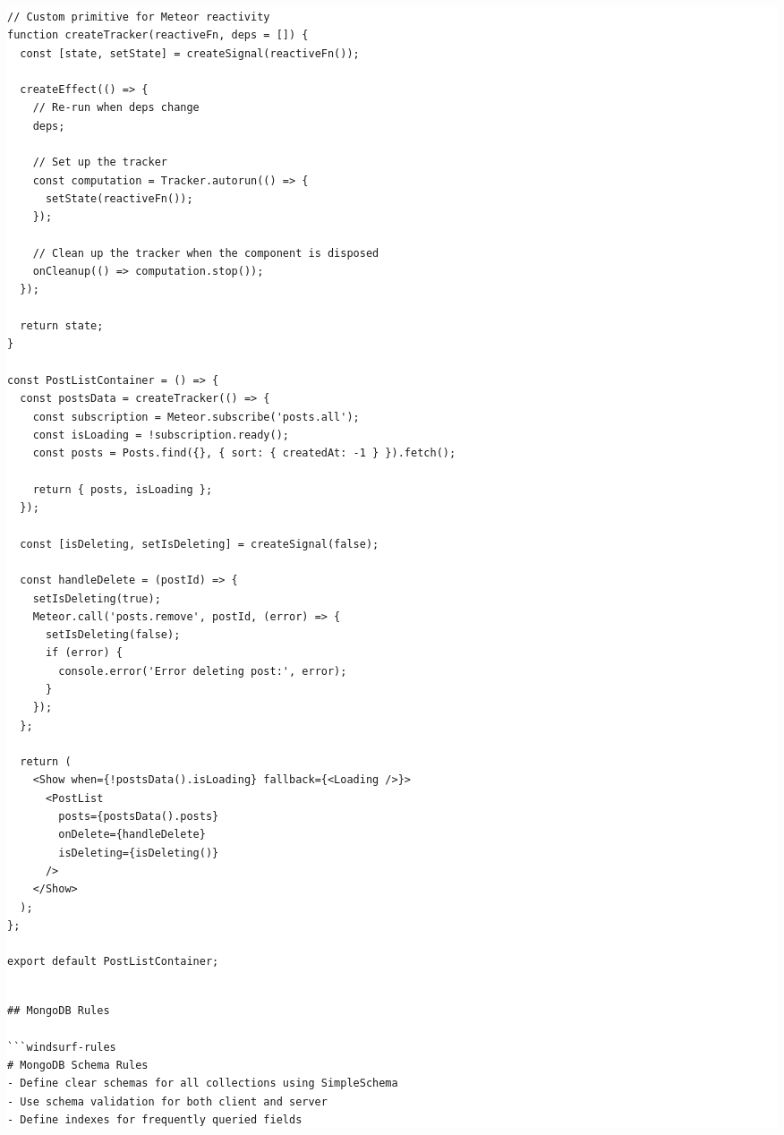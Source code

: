 ```
// Custom primitive for Meteor reactivity
function createTracker(reactiveFn, deps = []) {
  const [state, setState] = createSignal(reactiveFn());
  
  createEffect(() => {
    // Re-run when deps change
    deps;
    
    // Set up the tracker
    const computation = Tracker.autorun(() => {
      setState(reactiveFn());
    });
    
    // Clean up the tracker when the component is disposed
    onCleanup(() => computation.stop());
  });
  
  return state;
}

const PostListContainer = () => {
  const postsData = createTracker(() => {
    const subscription = Meteor.subscribe('posts.all');
    const isLoading = !subscription.ready();
    const posts = Posts.find({}, { sort: { createdAt: -1 } }).fetch();
    
    return { posts, isLoading };
  });
  
  const [isDeleting, setIsDeleting] = createSignal(false);
  
  const handleDelete = (postId) => {
    setIsDeleting(true);
    Meteor.call('posts.remove', postId, (error) => {
      setIsDeleting(false);
      if (error) {
        console.error('Error deleting post:', error);
      }
    });
  };
  
  return (
    <Show when={!postsData().isLoading} fallback={<Loading />}>
      <PostList 
        posts={postsData().posts} 
        onDelete={handleDelete} 
        isDeleting={isDeleting()} 
      />
    </Show>
  );
};

export default PostListContainer;
```
```

## MongoDB Rules

```windsurf-rules
# MongoDB Schema Rules
- Define clear schemas for all collections using SimpleSchema
- Use schema validation for both client and server
- Define indexes for frequently queried fields
```